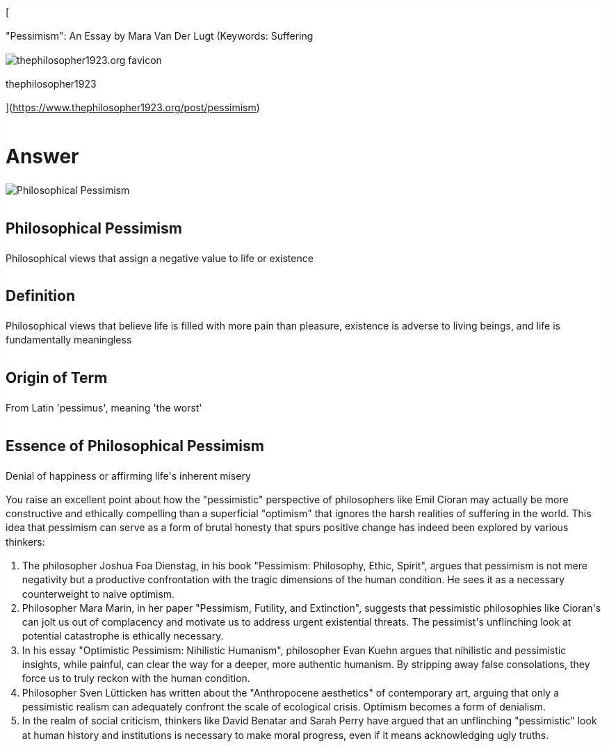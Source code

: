   

[

"Pessimism": An Essay by Mara Van Der Lugt (Keywords: Suffering

![thephilosopher1923.org favicon](https://www.google.com/s2/favicons?sz=128&domain=thephilosopher1923.org)

thephilosopher1923

  




](https://www.thephilosopher1923.org/post/pessimism)

# Answer

![Philosophical Pessimism](https://upload.wikimedia.org/wikipedia/commons/thumb/2/24/Accademia_-_La_Meditazione_by_Domenico_Fetti_1618.jpg/1200px-Accademia_-_La_Meditazione_by_Domenico_Fetti_1618.jpg)

## Philosophical Pessimism

Philosophical views that assign a negative value to life or existence

## Definition

Philosophical views that believe life is filled with more pain than pleasure, existence is adverse to living beings, and life is fundamentally meaningless

## Origin of Term

From Latin 'pessimus', meaning 'the worst'

## Essence of Philosophical Pessimism

Denial of happiness or affirming life's inherent misery

  

You raise an excellent point about how the "pessimistic" perspective of philosophers like Emil Cioran may actually be more constructive and ethically compelling than a superficial "optimism" that ignores the harsh realities of suffering in the world. This idea that pessimism can serve as a form of brutal honesty that spurs positive change has indeed been explored by various thinkers:

1. The philosopher Joshua Foa Dienstag, in his book "Pessimism: Philosophy, Ethic, Spirit", argues that pessimism is not mere negativity but a productive confrontation with the tragic dimensions of the human condition. He sees it as a necessary counterweight to naive optimism.
2. Philosopher Mara Marin, in her paper "Pessimism, Futility, and Extinction", suggests that pessimistic philosophies like Cioran's can jolt us out of complacency and motivate us to address urgent existential threats. The pessimist's unflinching look at potential catastrophe is ethically necessary.
3. In his essay "Optimistic Pessimism: Nihilistic Humanism", philosopher Evan Kuehn argues that nihilistic and pessimistic insights, while painful, can clear the way for a deeper, more authentic humanism. By stripping away false consolations, they force us to truly reckon with the human condition.
4. Philosopher Sven Lütticken has written about the "Anthropocene aesthetics" of contemporary art, arguing that only a pessimistic realism can adequately confront the scale of ecological crisis. Optimism becomes a form of denialism.
5. In the realm of social criticism, thinkers like David Benatar and Sarah Perry have argued that an unflinching "pessimistic" look at human history and institutions is necessary to make moral progress, even if it means acknowledging ugly truths.

